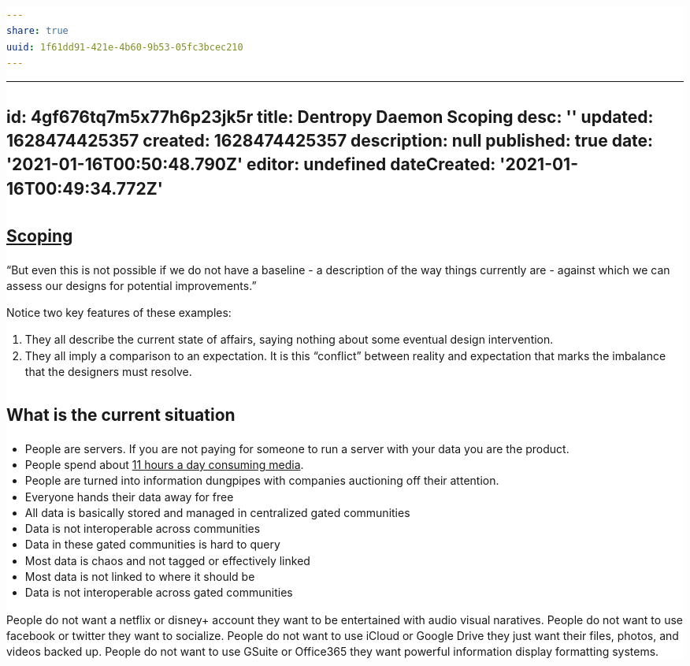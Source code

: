 ```yaml
---
share: true
uuid: 1f61dd91-421e-4b60-9b53-05fc3bcec210
---
```

---
id: 4gf676tq7m5x77h6p23jk5r
title: Dentropy Daemon Scoping
desc: ''
updated: 1628474425357
created: 1628474425357
description: null
published: true
date: '2021-01-16T00:50:48.790Z'
editor: undefined
dateCreated: '2021-01-16T00:49:34.772Z'
---

## [Scoping](https://deseng.ryerson.ca/dokuwiki/design:scoping)

“But even this is not possible if we do not have a baseline - a
description of the way things currently are - against which we can
assess our designs for potential improvements.”

Notice two key features of these examples:

1.  They all describe the current state of affairs, saying nothing about
    some eventual design intervention.
2.  They all imply a comparison to an expectation. It is this “conflict”
    between reality and expectation that marks the imbalance that the
    designers must resolve.

## What is the current situation

* People are servers. If you are not paying for someone to run a server with your data you are the product.
* People spend about [11 hours a day consuming media][].
* People are turned into information dungpipes with companies auctioning off their attention.
* Everyone hands their data away for free
* All data is basically stored and managed in centralized gated communities
* Data is not interoperable across communities
* Data in these gated communities is hard to query
* Most data is chaos and not tagged or effectively linked
* Most data is not linked to where it should be
* Data is not interoperable across gated communities

People do not want a netflix or disney+ account they want to be entertained with audio visual naratives. People do not want to use facebook or twitter they want to socialize. People do not want to use iCloud or Google Drive they just want their files, photos, and videos backed up. People do not want to use GSuite or Office365 they want powerful information display formatting systems.


  [11 hours a day consuming media]: https://www.nielsen.com/us/en/insights/article/2018/time-flies-us-adults-now-spend-nearly-half-a-day-interacting-with-media/
  [11 hours a day consuming media]: https://www.nielsen.com/us/en/insights/article/2018/time-flies-us-adults-now-spend-nearly-half-a-day-interacting-with-media/